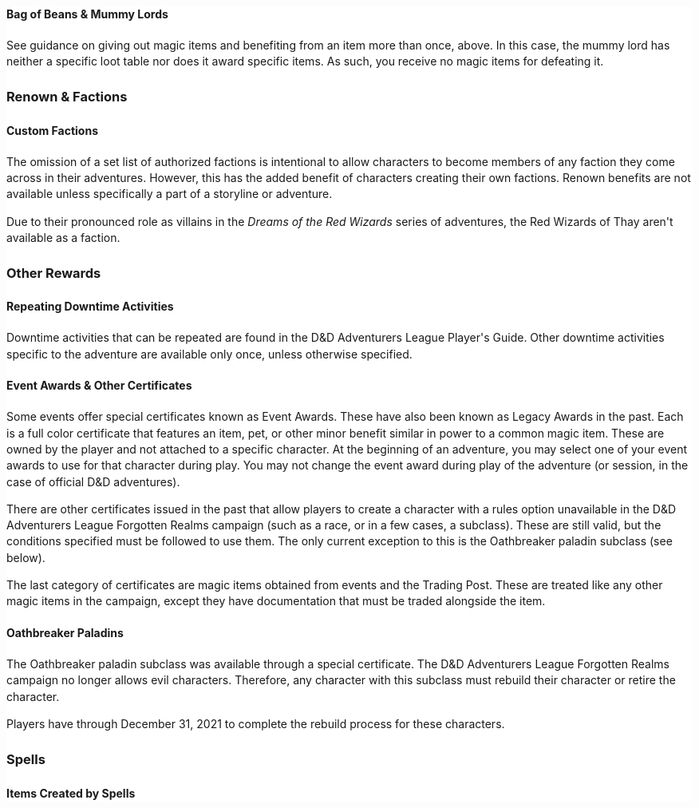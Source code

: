 #### Bag of Beans & Mummy Lords

See guidance on giving out magic items and benefiting from an item more than once, above. In this case, the mummy lord has neither a specific loot table nor does it award specific items. As such, you receive no magic items for defeating it.

### Renown & Factions

#### Custom Factions

The omission of a set list of authorized factions is intentional to allow characters to become members of any faction they come across in their adventures. However, this has the added benefit of characters creating their own factions. Renown benefits are not available unless specifically a part of a storyline or adventure.

Due to their pronounced role as villains in the *Dreams of the Red Wizards* series of adventures, the Red Wizards of Thay aren't available as a faction.

### Other Rewards

#### Repeating Downtime Activities

Downtime activities that can be repeated are found in the D&D Adventurers League Player's Guide. Other downtime activities specific to the adventure are available only once, unless otherwise specified.

#### Event Awards & Other Certificates

Some events offer special certificates known as Event Awards. These have also been known as Legacy Awards in the past. Each is a full color certificate that features an item, pet, or other minor benefit similar in power to a common magic item. These are owned by the player and not attached to a specific character. At the beginning of an adventure, you may select one of your event awards to use for that character during play. You may not change the event award during play of the adventure (or session, in the case of official D&D adventures).

There are other certificates issued in the past that allow players to create a character with a rules option unavailable in the D&D Adventurers League Forgotten Realms campaign (such as a race, or in a few cases, a subclass). These are still valid, but the conditions specified must be followed to use them. The only current exception to this is the Oathbreaker paladin subclass (see below).

The last category of certificates are magic items obtained from events and the Trading Post. These are treated like any other magic items in the campaign, except they have documentation that must be traded alongside the item.

#### Oathbreaker Paladins

The Oathbreaker paladin subclass was available through a special certificate. The D&D Adventurers League Forgotten Realms campaign no longer allows evil characters. Therefore, any character with this subclass must rebuild their character or retire the character.

Players have through December 31, 2021 to complete the rebuild process for these characters.

### Spells

#### Items Created by Spells
